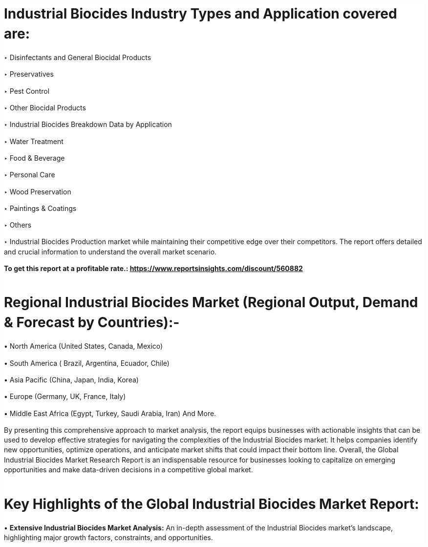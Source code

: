 </table>

# <strong>Industrial Biocides Industry Types and Application covered are:</strong>

‣ Disinfectants and General Biocidal Products

   ‣ Preservatives

   ‣ Pest Control

   ‣ Other Biocidal Products

‣ Industrial Biocides Breakdown Data by Application

   ‣ Water Treatment

   ‣ Food & Beverage

   ‣ Personal Care

   ‣ Wood Preservation

   ‣ Paintings & Coatings

   ‣ Others

   ‣ Industrial Biocides Production market while maintaining their competitive edge over their competitors. The report offers detailed and crucial information to understand the overall market scenario.

<strong>To get this report at a profitable rate.: <a href=https://www.reportsinsights.com/discount/560882>https://www.reportsinsights.com/discount/560882</a></strong></font>

# <strong>Regional Industrial Biocides Market (Regional Output, Demand &amp; Forecast by Countries):-</strong>

• North America (United States, Canada, Mexico)

• South America ( Brazil, Argentina, Ecuador, Chile)

• Asia Pacific (China, Japan, India, Korea)

• Europe (Germany, UK, France, Italy)

• Middle East Africa (Egypt, Turkey, Saudi Arabia, Iran) And More.

By presenting this comprehensive approach to market analysis, the report equips businesses with actionable insights that can be used to develop effective strategies for navigating the complexities of the Industrial Biocides market. It helps companies identify new opportunities, optimize operations, and anticipate market shifts that could impact their bottom line. Overall, the Global Industrial Biocides Market Research Report is an indispensable resource for businesses looking to capitalize on emerging opportunities and make data-driven decisions in a competitive global market.

# <strong>Key Highlights of the Global Industrial Biocides Market Report:</strong>

• <strong>Extensive Industrial Biocides Market Analysis:</strong> An in-depth assessment of the Industrial Biocides market’s landscape, highlighting major growth factors, constraints, and opportunities.
